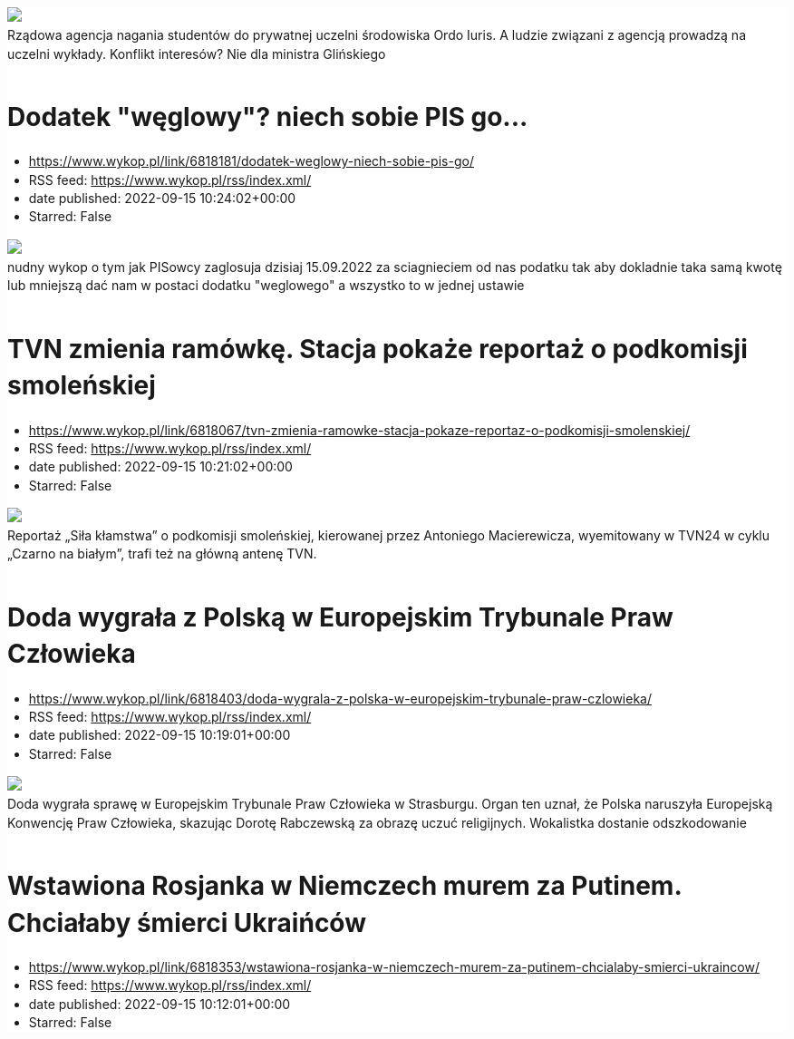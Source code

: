 <img src="https://www.wykop.pl/cdn/c3397993/link_1663235211MC8eOlcXMqjeCjj47jKQul,w104h74.jpg" /><br />
		 Rządowa agencja nagania studentów do prywatnej uczelni środowiska Ordo Iuris. A ludzie związani z agencją prowadzą na uczelni wykłady. Konflikt interesów? Nie dla ministra Glińskiego

# Dodatek "węglowy"? niech sobie PIS go...
 - https://www.wykop.pl/link/6818181/dodatek-weglowy-niech-sobie-pis-go/
 - RSS feed: https://www.wykop.pl/rss/index.xml/
 - date published: 2022-09-15 10:24:02+00:00
 - Starred: False

<img src="https://www.wykop.pl/cdn/c3397993/link_1663226279qnvWdsh5Baln1ZHfHDlXJx,w104h74.jpg" /><br />
		 nudny wykop o tym jak PISowcy zaglosuja dzisiaj 15.09.2022 za sciagnieciem od nas podatku tak aby dokladnie taka samą kwotę lub mniejszą dać nam w postaci dodatku &quot;weglowego&quot; a wszystko to w jednej ustawie

# TVN zmienia ramówkę. Stacja pokaże reportaż o podkomisji smoleńskiej
 - https://www.wykop.pl/link/6818067/tvn-zmienia-ramowke-stacja-pokaze-reportaz-o-podkomisji-smolenskiej/
 - RSS feed: https://www.wykop.pl/rss/index.xml/
 - date published: 2022-09-15 10:21:02+00:00
 - Starred: False

<img src="https://www.wykop.pl/cdn/c3397993/link_1663222881Ybbycv4cpYcolGkeLlAS2s,w104h74.jpg" /><br />
		 Reportaż „Siła kłamstwa” o podkomisji smoleńskiej, kierowanej przez Antoniego Macierewicza, wyemitowany w TVN24 w cyklu „Czarno na białym”, trafi też na główną antenę TVN.

# Doda wygrała z Polską w Europejskim Trybunale Praw Człowieka
 - https://www.wykop.pl/link/6818403/doda-wygrala-z-polska-w-europejskim-trybunale-praw-czlowieka/
 - RSS feed: https://www.wykop.pl/rss/index.xml/
 - date published: 2022-09-15 10:19:01+00:00
 - Starred: False

<img src="https://www.wykop.pl/cdn/c3397993/link_1663234740j1vxjHIyaRlIUnJuRZqgFW,w104h74.jpg" /><br />
		 Doda wygrała sprawę w Europejskim Trybunale Praw Człowieka w Strasburgu. Organ ten uznał, że Polska naruszyła Europejską Konwencję Praw Człowieka, skazując Dorotę Rabczewską za obrazę uczuć religijnych. Wokalistka dostanie odszkodowanie

# Wstawiona Rosjanka w Niemczech murem za Putinem. Chciałaby śmierci Ukraińców
 - https://www.wykop.pl/link/6818353/wstawiona-rosjanka-w-niemczech-murem-za-putinem-chcialaby-smierci-ukraincow/
 - RSS feed: https://www.wykop.pl/rss/index.xml/
 - date published: 2022-09-15 10:12:01+00:00
 - Starred: False
